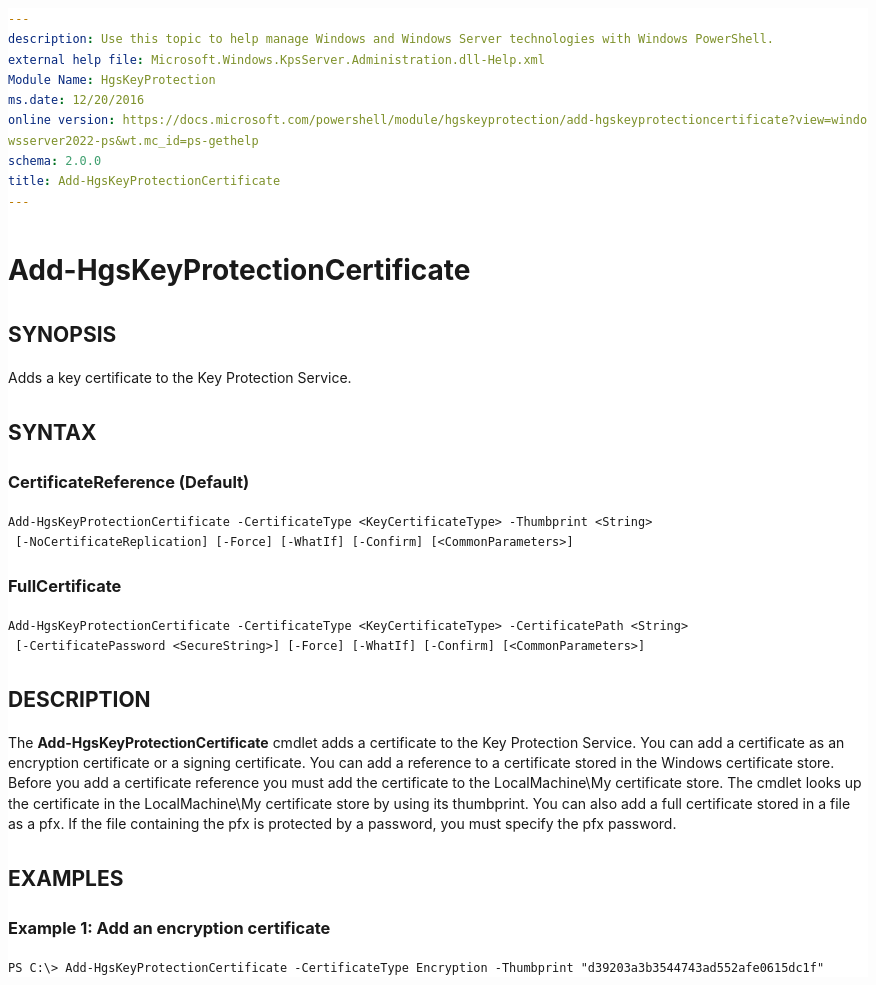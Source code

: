 ```yaml
---
description: Use this topic to help manage Windows and Windows Server technologies with Windows PowerShell.
external help file: Microsoft.Windows.KpsServer.Administration.dll-Help.xml
Module Name: HgsKeyProtection
ms.date: 12/20/2016
online version: https://docs.microsoft.com/powershell/module/hgskeyprotection/add-hgskeyprotectioncertificate?view=windowsserver2022-ps&wt.mc_id=ps-gethelp
schema: 2.0.0
title: Add-HgsKeyProtectionCertificate
---
```


# Add-HgsKeyProtectionCertificate

## SYNOPSIS
Adds a key certificate to the Key Protection Service.

## SYNTAX

### CertificateReference (Default)
```
Add-HgsKeyProtectionCertificate -CertificateType <KeyCertificateType> -Thumbprint <String>
 [-NoCertificateReplication] [-Force] [-WhatIf] [-Confirm] [<CommonParameters>]
```

### FullCertificate
```
Add-HgsKeyProtectionCertificate -CertificateType <KeyCertificateType> -CertificatePath <String>
 [-CertificatePassword <SecureString>] [-Force] [-WhatIf] [-Confirm] [<CommonParameters>]
```

## DESCRIPTION
The **Add-HgsKeyProtectionCertificate** cmdlet adds a certificate to the Key Protection Service.
You can add a certificate as an encryption certificate or a signing certificate.
You can add a reference to a certificate stored in the Windows certificate store.
Before you add a certificate reference you must add the certificate to the LocalMachine\My certificate store.
The cmdlet looks up the certificate in the LocalMachine\My certificate store by using its thumbprint.
You can also add a full certificate stored in a file as a pfx.
If the file containing the pfx is protected by a password, you must specify the pfx password.

## EXAMPLES

### Example 1: Add an encryption certificate
```
PS C:\> Add-HgsKeyProtectionCertificate -CertificateType Encryption -Thumbprint "d39203a3b3544743ad552afe0615dc1f"
```
